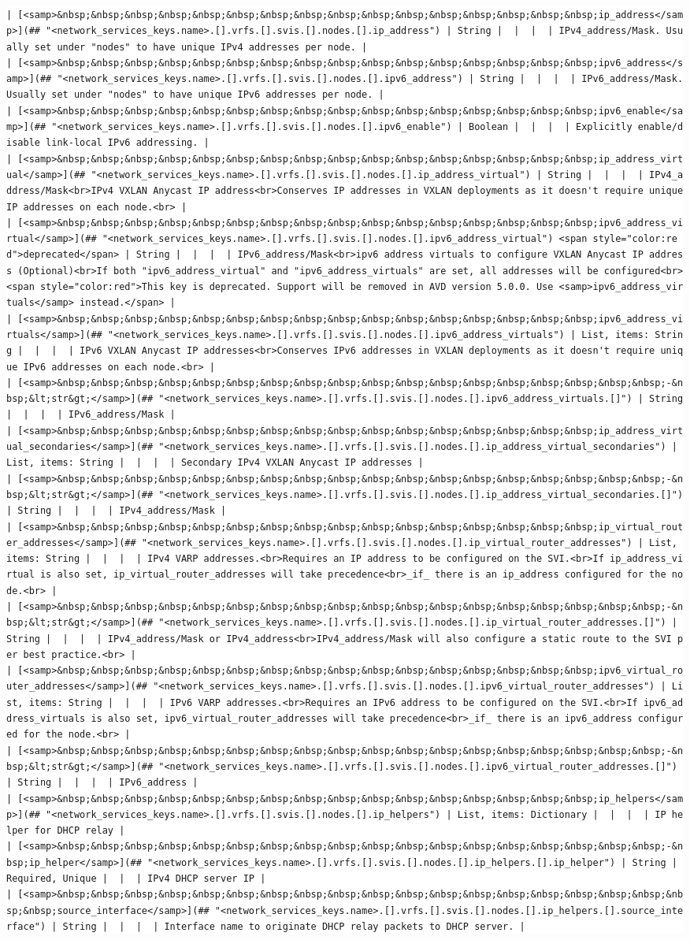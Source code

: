     | [<samp>&nbsp;&nbsp;&nbsp;&nbsp;&nbsp;&nbsp;&nbsp;&nbsp;&nbsp;&nbsp;&nbsp;&nbsp;&nbsp;&nbsp;&nbsp;&nbsp;ip_address</samp>](## "<network_services_keys.name>.[].vrfs.[].svis.[].nodes.[].ip_address") | String |  |  |  | IPv4_address/Mask. Usually set under "nodes" to have unique IPv4 addresses per node. |
    | [<samp>&nbsp;&nbsp;&nbsp;&nbsp;&nbsp;&nbsp;&nbsp;&nbsp;&nbsp;&nbsp;&nbsp;&nbsp;&nbsp;&nbsp;&nbsp;&nbsp;ipv6_address</samp>](## "<network_services_keys.name>.[].vrfs.[].svis.[].nodes.[].ipv6_address") | String |  |  |  | IPv6_address/Mask. Usually set under "nodes" to have unique IPv6 addresses per node. |
    | [<samp>&nbsp;&nbsp;&nbsp;&nbsp;&nbsp;&nbsp;&nbsp;&nbsp;&nbsp;&nbsp;&nbsp;&nbsp;&nbsp;&nbsp;&nbsp;&nbsp;ipv6_enable</samp>](## "<network_services_keys.name>.[].vrfs.[].svis.[].nodes.[].ipv6_enable") | Boolean |  |  |  | Explicitly enable/disable link-local IPv6 addressing. |
    | [<samp>&nbsp;&nbsp;&nbsp;&nbsp;&nbsp;&nbsp;&nbsp;&nbsp;&nbsp;&nbsp;&nbsp;&nbsp;&nbsp;&nbsp;&nbsp;&nbsp;ip_address_virtual</samp>](## "<network_services_keys.name>.[].vrfs.[].svis.[].nodes.[].ip_address_virtual") | String |  |  |  | IPv4_address/Mask<br>IPv4 VXLAN Anycast IP address<br>Conserves IP addresses in VXLAN deployments as it doesn't require unique IP addresses on each node.<br> |
    | [<samp>&nbsp;&nbsp;&nbsp;&nbsp;&nbsp;&nbsp;&nbsp;&nbsp;&nbsp;&nbsp;&nbsp;&nbsp;&nbsp;&nbsp;&nbsp;&nbsp;ipv6_address_virtual</samp>](## "<network_services_keys.name>.[].vrfs.[].svis.[].nodes.[].ipv6_address_virtual") <span style="color:red">deprecated</span> | String |  |  |  | IPv6_address/Mask<br>ipv6 address virtuals to configure VXLAN Anycast IP address (Optional)<br>If both "ipv6_address_virtual" and "ipv6_address_virtuals" are set, all addresses will be configured<br><span style="color:red">This key is deprecated. Support will be removed in AVD version 5.0.0. Use <samp>ipv6_address_virtuals</samp> instead.</span> |
    | [<samp>&nbsp;&nbsp;&nbsp;&nbsp;&nbsp;&nbsp;&nbsp;&nbsp;&nbsp;&nbsp;&nbsp;&nbsp;&nbsp;&nbsp;&nbsp;&nbsp;ipv6_address_virtuals</samp>](## "<network_services_keys.name>.[].vrfs.[].svis.[].nodes.[].ipv6_address_virtuals") | List, items: String |  |  |  | IPv6 VXLAN Anycast IP addresses<br>Conserves IPv6 addresses in VXLAN deployments as it doesn't require unique IPv6 addresses on each node.<br> |
    | [<samp>&nbsp;&nbsp;&nbsp;&nbsp;&nbsp;&nbsp;&nbsp;&nbsp;&nbsp;&nbsp;&nbsp;&nbsp;&nbsp;&nbsp;&nbsp;&nbsp;&nbsp;&nbsp;-&nbsp;&lt;str&gt;</samp>](## "<network_services_keys.name>.[].vrfs.[].svis.[].nodes.[].ipv6_address_virtuals.[]") | String |  |  |  | IPv6_address/Mask |
    | [<samp>&nbsp;&nbsp;&nbsp;&nbsp;&nbsp;&nbsp;&nbsp;&nbsp;&nbsp;&nbsp;&nbsp;&nbsp;&nbsp;&nbsp;&nbsp;&nbsp;ip_address_virtual_secondaries</samp>](## "<network_services_keys.name>.[].vrfs.[].svis.[].nodes.[].ip_address_virtual_secondaries") | List, items: String |  |  |  | Secondary IPv4 VXLAN Anycast IP addresses |
    | [<samp>&nbsp;&nbsp;&nbsp;&nbsp;&nbsp;&nbsp;&nbsp;&nbsp;&nbsp;&nbsp;&nbsp;&nbsp;&nbsp;&nbsp;&nbsp;&nbsp;&nbsp;&nbsp;-&nbsp;&lt;str&gt;</samp>](## "<network_services_keys.name>.[].vrfs.[].svis.[].nodes.[].ip_address_virtual_secondaries.[]") | String |  |  |  | IPv4_address/Mask |
    | [<samp>&nbsp;&nbsp;&nbsp;&nbsp;&nbsp;&nbsp;&nbsp;&nbsp;&nbsp;&nbsp;&nbsp;&nbsp;&nbsp;&nbsp;&nbsp;&nbsp;ip_virtual_router_addresses</samp>](## "<network_services_keys.name>.[].vrfs.[].svis.[].nodes.[].ip_virtual_router_addresses") | List, items: String |  |  |  | IPv4 VARP addresses.<br>Requires an IP address to be configured on the SVI.<br>If ip_address_virtual is also set, ip_virtual_router_addresses will take precedence<br>_if_ there is an ip_address configured for the node.<br> |
    | [<samp>&nbsp;&nbsp;&nbsp;&nbsp;&nbsp;&nbsp;&nbsp;&nbsp;&nbsp;&nbsp;&nbsp;&nbsp;&nbsp;&nbsp;&nbsp;&nbsp;&nbsp;&nbsp;-&nbsp;&lt;str&gt;</samp>](## "<network_services_keys.name>.[].vrfs.[].svis.[].nodes.[].ip_virtual_router_addresses.[]") | String |  |  |  | IPv4_address/Mask or IPv4_address<br>IPv4_address/Mask will also configure a static route to the SVI per best practice.<br> |
    | [<samp>&nbsp;&nbsp;&nbsp;&nbsp;&nbsp;&nbsp;&nbsp;&nbsp;&nbsp;&nbsp;&nbsp;&nbsp;&nbsp;&nbsp;&nbsp;&nbsp;ipv6_virtual_router_addresses</samp>](## "<network_services_keys.name>.[].vrfs.[].svis.[].nodes.[].ipv6_virtual_router_addresses") | List, items: String |  |  |  | IPv6 VARP addresses.<br>Requires an IPv6 address to be configured on the SVI.<br>If ipv6_address_virtuals is also set, ipv6_virtual_router_addresses will take precedence<br>_if_ there is an ipv6_address configured for the node.<br> |
    | [<samp>&nbsp;&nbsp;&nbsp;&nbsp;&nbsp;&nbsp;&nbsp;&nbsp;&nbsp;&nbsp;&nbsp;&nbsp;&nbsp;&nbsp;&nbsp;&nbsp;&nbsp;&nbsp;-&nbsp;&lt;str&gt;</samp>](## "<network_services_keys.name>.[].vrfs.[].svis.[].nodes.[].ipv6_virtual_router_addresses.[]") | String |  |  |  | IPv6_address |
    | [<samp>&nbsp;&nbsp;&nbsp;&nbsp;&nbsp;&nbsp;&nbsp;&nbsp;&nbsp;&nbsp;&nbsp;&nbsp;&nbsp;&nbsp;&nbsp;&nbsp;ip_helpers</samp>](## "<network_services_keys.name>.[].vrfs.[].svis.[].nodes.[].ip_helpers") | List, items: Dictionary |  |  |  | IP helper for DHCP relay |
    | [<samp>&nbsp;&nbsp;&nbsp;&nbsp;&nbsp;&nbsp;&nbsp;&nbsp;&nbsp;&nbsp;&nbsp;&nbsp;&nbsp;&nbsp;&nbsp;&nbsp;&nbsp;&nbsp;-&nbsp;ip_helper</samp>](## "<network_services_keys.name>.[].vrfs.[].svis.[].nodes.[].ip_helpers.[].ip_helper") | String | Required, Unique |  |  | IPv4 DHCP server IP |
    | [<samp>&nbsp;&nbsp;&nbsp;&nbsp;&nbsp;&nbsp;&nbsp;&nbsp;&nbsp;&nbsp;&nbsp;&nbsp;&nbsp;&nbsp;&nbsp;&nbsp;&nbsp;&nbsp;&nbsp;&nbsp;source_interface</samp>](## "<network_services_keys.name>.[].vrfs.[].svis.[].nodes.[].ip_helpers.[].source_interface") | String |  |  |  | Interface name to originate DHCP relay packets to DHCP server. |